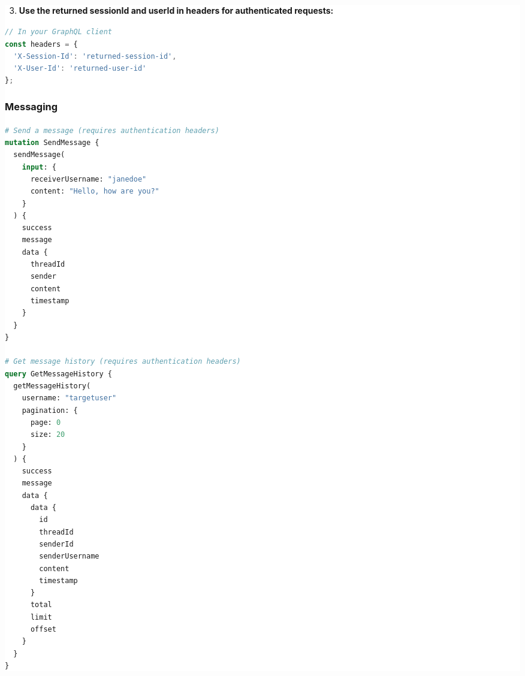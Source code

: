3. **Use the returned sessionId and userId in headers for authenticated requests:**
```javascript
// In your GraphQL client
const headers = {
  'X-Session-Id': 'returned-session-id',
  'X-User-Id': 'returned-user-id'
};
```

### Messaging

```graphql
# Send a message (requires authentication headers)
mutation SendMessage {
  sendMessage(
    input: {
      receiverUsername: "janedoe"
      content: "Hello, how are you?"
    }
  ) {
    success
    message
    data {
      threadId
      sender
      content
      timestamp
    }
  }
}

# Get message history (requires authentication headers)
query GetMessageHistory {
  getMessageHistory(
    username: "targetuser"
    pagination: {
      page: 0
      size: 20
    }
  ) {
    success
    message
    data {
      data {
        id
        threadId
        senderId
        senderUsername
        content
        timestamp
      }
      total
      limit
      offset
    }
  }
}
```

